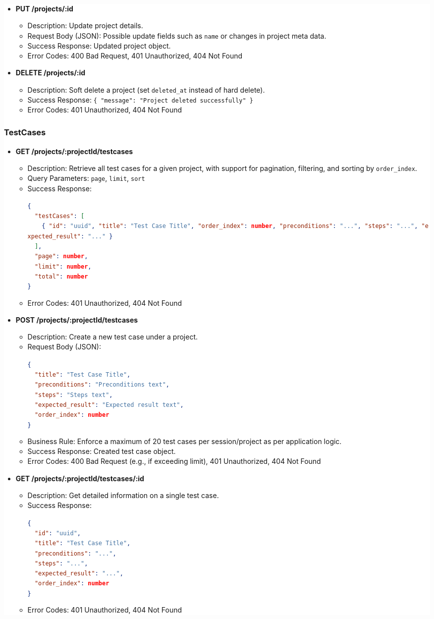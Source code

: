- **PUT /projects/:id**
  - Description: Update project details.
  - Request Body (JSON): Possible update fields such as `name` or changes in project meta data.
  - Success Response: Updated project object.
  - Error Codes: 400 Bad Request, 401 Unauthorized, 404 Not Found

- **DELETE /projects/:id**
  - Description: Soft delete a project (set `deleted_at` instead of hard delete).
  - Success Response: `{ "message": "Project deleted successfully" }`
  - Error Codes: 401 Unauthorized, 404 Not Found

### TestCases

- **GET /projects/:projectId/testcases**
  - Description: Retrieve all test cases for a given project, with support for pagination, filtering, and sorting by `order_index`.
  - Query Parameters: `page`, `limit`, `sort`
  - Success Response: 
    ```json
    {
      "testCases": [
        { "id": "uuid", "title": "Test Case Title", "order_index": number, "preconditions": "...", "steps": "...", "expected_result": "..." }
      ],
      "page": number,
      "limit": number,
      "total": number
    }
    ```
  - Error Codes: 401 Unauthorized, 404 Not Found

- **POST /projects/:projectId/testcases**
  - Description: Create a new test case under a project.
  - Request Body (JSON): 
    ```json
    {
      "title": "Test Case Title",
      "preconditions": "Preconditions text",
      "steps": "Steps text",
      "expected_result": "Expected result text",
      "order_index": number
    }
    ```
  - Business Rule: Enforce a maximum of 20 test cases per session/project as per application logic.
  - Success Response: Created test case object.
  - Error Codes: 400 Bad Request (e.g., if exceeding limit), 401 Unauthorized, 404 Not Found

- **GET /projects/:projectId/testcases/:id**
  - Description: Get detailed information on a single test case.
  - Success Response: 
    ```json
    {
      "id": "uuid",
      "title": "Test Case Title",
      "preconditions": "...",
      "steps": "...",
      "expected_result": "...",
      "order_index": number
    }
    ```
  - Error Codes: 401 Unauthorized, 404 Not Found
